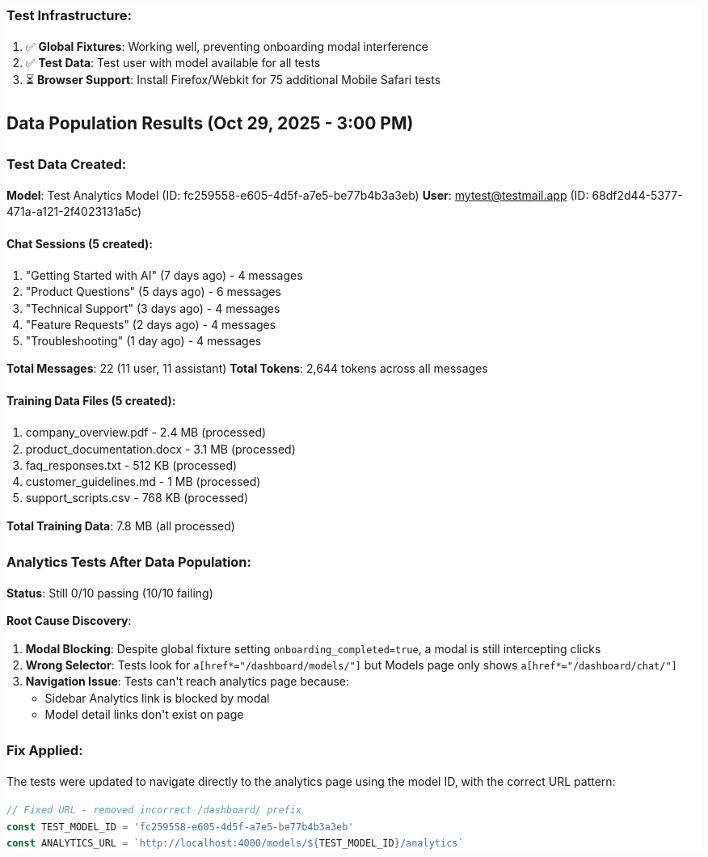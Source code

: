 ### Test Infrastructure:
1. ✅ **Global Fixtures**: Working well, preventing onboarding modal interference
2. ✅ **Test Data**: Test user with model available for all tests
3. ⏳ **Browser Support**: Install Firefox/Webkit for 75 additional Mobile Safari tests

## Data Population Results (Oct 29, 2025 - 3:00 PM)

### Test Data Created:
**Model**: Test Analytics Model (ID: fc259558-e605-4d5f-a7e5-be77b4b3a3eb)
**User**: mytest@testmail.app (ID: 68df2d44-5377-471a-a121-2f4023131a5c)

#### Chat Sessions (5 created):
1. "Getting Started with AI" (7 days ago) - 4 messages
2. "Product Questions" (5 days ago) - 6 messages
3. "Technical Support" (3 days ago) - 4 messages
4. "Feature Requests" (2 days ago) - 4 messages
5. "Troubleshooting" (1 day ago) - 4 messages

**Total Messages**: 22 (11 user, 11 assistant)
**Total Tokens**: 2,644 tokens across all messages

#### Training Data Files (5 created):
1. company_overview.pdf - 2.4 MB (processed)
2. product_documentation.docx - 3.1 MB (processed)
3. faq_responses.txt - 512 KB (processed)
4. customer_guidelines.md - 1 MB (processed)
5. support_scripts.csv - 768 KB (processed)

**Total Training Data**: 7.8 MB (all processed)

### Analytics Tests After Data Population:

**Status**: Still 0/10 passing (10/10 failing)

**Root Cause Discovery**:
1. **Modal Blocking**: Despite global fixture setting `onboarding_completed=true`, a modal is still intercepting clicks
2. **Wrong Selector**: Tests look for `a[href*="/dashboard/models/"]` but Models page only shows `a[href*="/dashboard/chat/"]`
3. **Navigation Issue**: Tests can't reach analytics page because:
   - Sidebar Analytics link is blocked by modal
   - Model detail links don't exist on page

### Fix Applied:
The tests were updated to navigate directly to the analytics page using the model ID, with the correct URL pattern:

```typescript
// Fixed URL - removed incorrect /dashboard/ prefix
const TEST_MODEL_ID = 'fc259558-e605-4d5f-a7e5-be77b4b3a3eb'
const ANALYTICS_URL = `http://localhost:4000/models/${TEST_MODEL_ID}/analytics`
```
